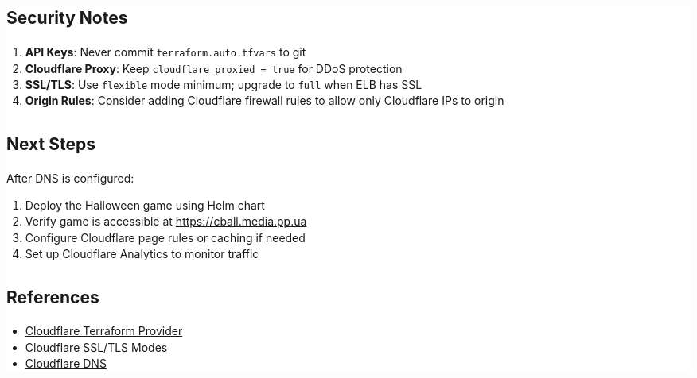 ## Security Notes

1. **API Keys**: Never commit `terraform.auto.tfvars` to git
2. **Cloudflare Proxy**: Keep `cloudflare_proxied = true` for DDoS protection
3. **SSL/TLS**: Use `flexible` mode minimum; upgrade to `full` when ELB has SSL
4. **Origin Rules**: Consider adding Cloudflare firewall rules to allow only Cloudflare IPs to origin

## Next Steps

After DNS is configured:
1. Deploy the Halloween game using Helm chart
2. Verify game is accessible at https://cball.media.pp.ua
3. Configure Cloudflare page rules or caching if needed
4. Set up Cloudflare Analytics to monitor traffic

## References

- [Cloudflare Terraform Provider](https://registry.terraform.io/providers/cloudflare/cloudflare/latest/docs)
- [Cloudflare SSL/TLS Modes](https://developers.cloudflare.com/ssl/origin-configuration/ssl-modes/)
- [Cloudflare DNS](https://developers.cloudflare.com/dns/)

